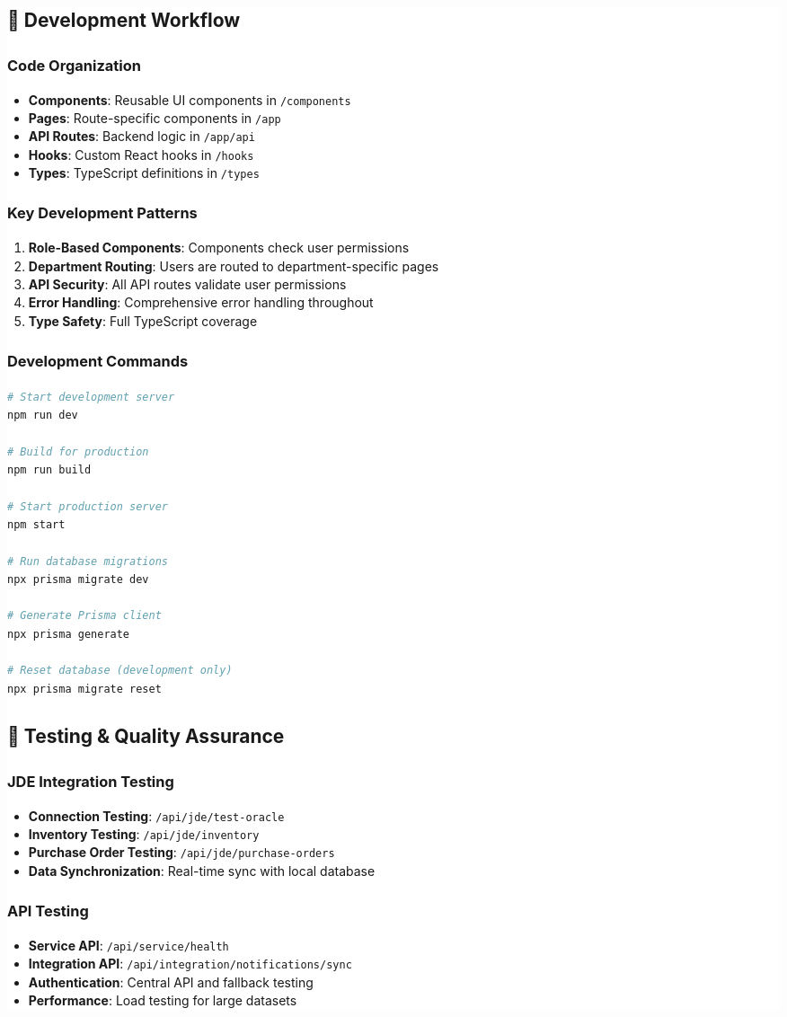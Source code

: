 ## 🚀 **Development Workflow**

### **Code Organization**
- **Components**: Reusable UI components in `/components`
- **Pages**: Route-specific components in `/app`
- **API Routes**: Backend logic in `/app/api`
- **Hooks**: Custom React hooks in `/hooks`
- **Types**: TypeScript definitions in `/types`

### **Key Development Patterns**
1. **Role-Based Components**: Components check user permissions
2. **Department Routing**: Users are routed to department-specific pages
3. **API Security**: All API routes validate user permissions
4. **Error Handling**: Comprehensive error handling throughout
5. **Type Safety**: Full TypeScript coverage

### **Development Commands**
```bash
# Start development server
npm run dev

# Build for production
npm run build

# Start production server
npm start

# Run database migrations
npx prisma migrate dev

# Generate Prisma client
npx prisma generate

# Reset database (development only)
npx prisma migrate reset
```

## 🧪 **Testing & Quality Assurance**

### **JDE Integration Testing**
- **Connection Testing**: `/api/jde/test-oracle`
- **Inventory Testing**: `/api/jde/inventory`
- **Purchase Order Testing**: `/api/jde/purchase-orders`
- **Data Synchronization**: Real-time sync with local database

### **API Testing**
- **Service API**: `/api/service/health`
- **Integration API**: `/api/integration/notifications/sync`
- **Authentication**: Central API and fallback testing
- **Performance**: Load testing for large datasets
